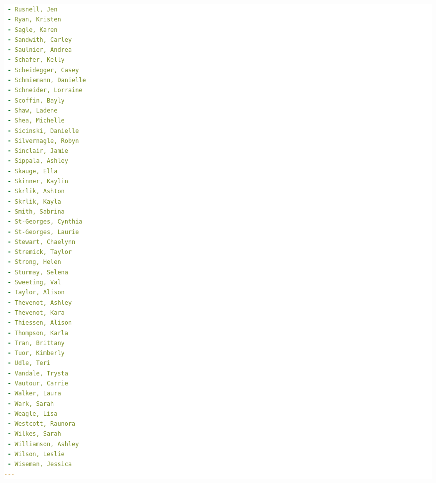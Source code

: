 ```yaml
 - Rusnell, Jen
 - Ryan, Kristen
 - Sagle, Karen
 - Sandwith, Carley
 - Saulnier, Andrea
 - Schafer, Kelly
 - Scheidegger, Casey
 - Schmiemann, Danielle
 - Schneider, Lorraine
 - Scoffin, Bayly
 - Shaw, Ladene
 - Shea, Michelle
 - Sicinski, Danielle
 - Silvernagle, Robyn
 - Sinclair, Jamie
 - Sippala, Ashley
 - Skauge, Ella
 - Skinner, Kaylin
 - Skrlik, Ashton
 - Skrlik, Kayla
 - Smith, Sabrina
 - St-Georges, Cynthia
 - St-Georges, Laurie
 - Stewart, Chaelynn
 - Stremick, Taylor
 - Strong, Helen
 - Sturmay, Selena
 - Sweeting, Val
 - Taylor, Alison
 - Thevenot, Ashley
 - Thevenot, Kara
 - Thiessen, Alison
 - Thompson, Karla
 - Tran, Brittany
 - Tuor, Kimberly
 - Udle, Teri
 - Vandale, Trysta
 - Vautour, Carrie
 - Walker, Laura
 - Wark, Sarah
 - Weagle, Lisa
 - Westcott, Raunora
 - Wilkes, Sarah
 - Williamson, Ashley
 - Wilson, Leslie
 - Wiseman, Jessica
---
```

